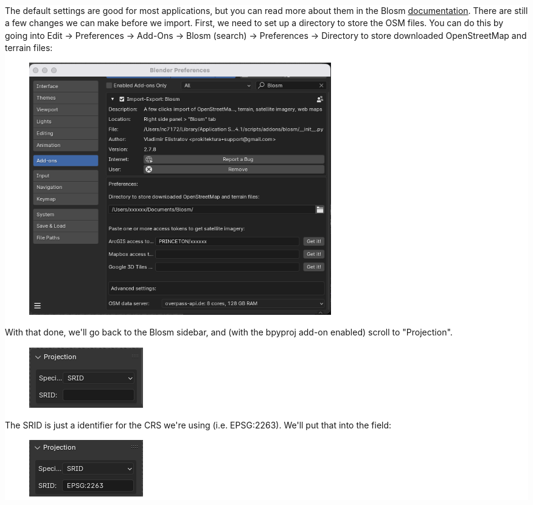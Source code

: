 The default settings are good for most applications, but you can read more about them in the Blosm [documentation](https://github.com/vvoovv/blosm/wiki/Documentation). There are still a few changes we can make before we import. First, we need to set up a directory to store the OSM files. You can do this by going into Edit -> Preferences -> Add-Ons -> Blosm (search) -> Preferences -> Directory to store downloaded OpenStreetMap and terrain files:

<figure><img src=".gitbook/assets/image (10) (1) (1).png" alt="" width="496"><figcaption></figcaption></figure>

With that done, we'll go back to the Blosm sidebar, and (with the bpyproj add-on enabled) scroll to "Projection".

<figure><img src=".gitbook/assets/image (11) (1) (1).png" alt=""><figcaption></figcaption></figure>

The SRID is just a identifier for the CRS we're using (i.e. EPSG:2263). We'll put that into the field:

<figure><img src=".gitbook/assets/image (12) (1) (1).png" alt=""><figcaption></figcaption></figure>
